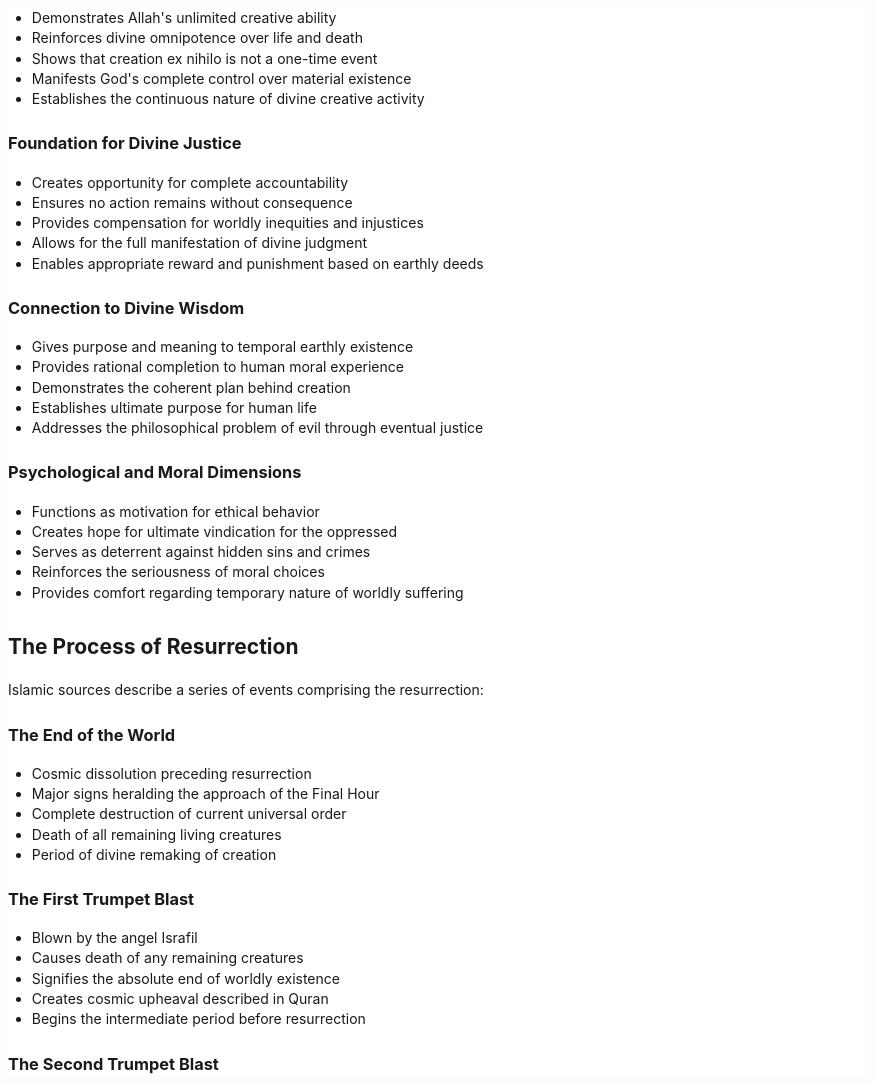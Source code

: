 * Demonstrates Allah's unlimited creative ability
* Reinforces divine omnipotence over life and death
* Shows that creation ex nihilo is not a one-time event
* Manifests God's complete control over material existence
* Establishes the continuous nature of divine creative activity

### Foundation for Divine Justice

* Creates opportunity for complete accountability
* Ensures no action remains without consequence
* Provides compensation for worldly inequities and injustices
* Allows for the full manifestation of divine judgment
* Enables appropriate reward and punishment based on earthly deeds

### Connection to Divine Wisdom

* Gives purpose and meaning to temporal earthly existence
* Provides rational completion to human moral experience
* Demonstrates the coherent plan behind creation
* Establishes ultimate purpose for human life
* Addresses the philosophical problem of evil through eventual justice

### Psychological and Moral Dimensions

* Functions as motivation for ethical behavior
* Creates hope for ultimate vindication for the oppressed
* Serves as deterrent against hidden sins and crimes
* Reinforces the seriousness of moral choices
* Provides comfort regarding temporary nature of worldly suffering

## The Process of Resurrection

Islamic sources describe a series of events comprising the resurrection:

### The End of the World

* Cosmic dissolution preceding resurrection
* Major signs heralding the approach of the Final Hour
* Complete destruction of current universal order
* Death of all remaining living creatures
* Period of divine remaking of creation

### The First Trumpet Blast

* Blown by the angel Israfil
* Causes death of any remaining creatures
* Signifies the absolute end of worldly existence
* Creates cosmic upheaval described in Quran
* Begins the intermediate period before resurrection

### The Second Trumpet Blast
